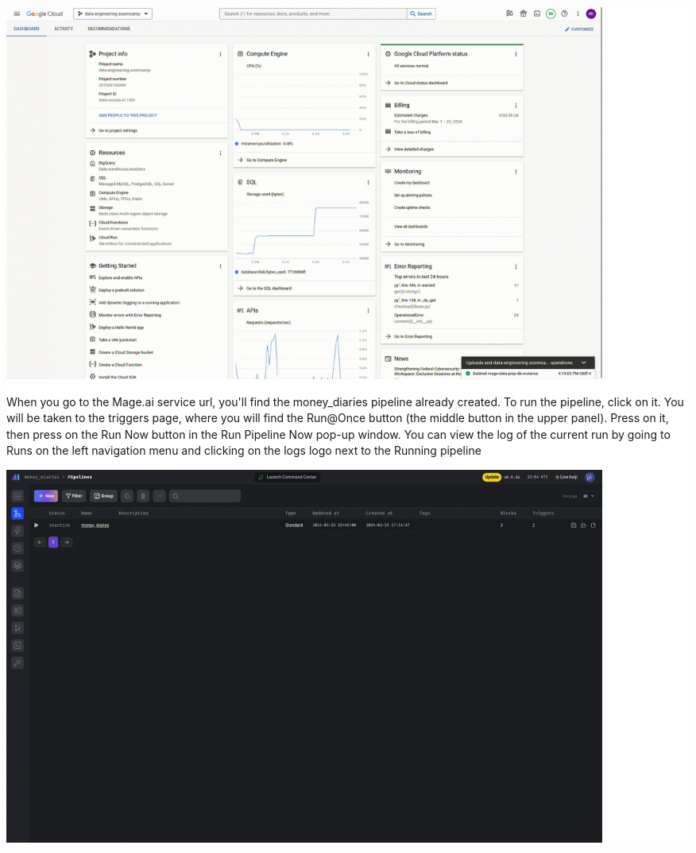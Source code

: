 <img src="./images/cloud_run.gif" alt="cloud run" width="750"/>

When you go to the Mage.ai service url, you'll find the money_diaries pipeline already created. To run the pipeline, click on it. You will be taken to the triggers page, where you will find the Run@Once button (the middle button in the upper panel). Press on it, then press on the Run Now button in the Run Pipeline Now pop-up window. You can view the log of the current run by going to Runs on the left navigation menu and clicking on the logs logo next to the Running pipeline

<img src="./images/pipeline_run.gif" alt="pipeline" width="750"/>
